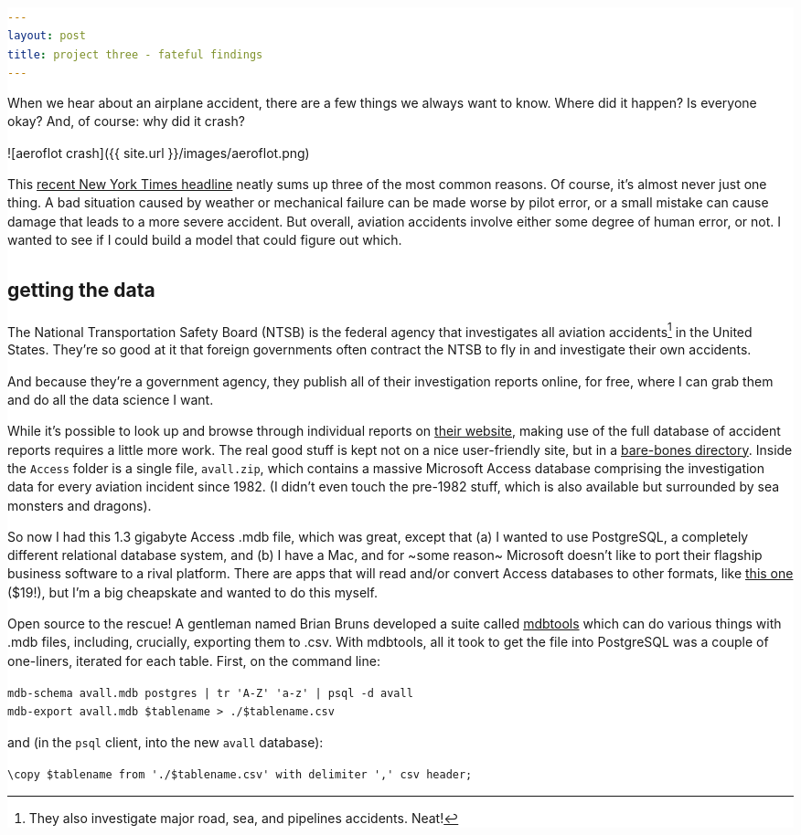 ```yaml
---
layout: post
title: project three - fateful findings
---
```


When we hear about an airplane accident, there are a few things we always want to know. Where did it happen? Is everyone okay? And, of course: why did it crash?

![aeroflot crash]({{ site.url }}/images/aeroflot.png)

This [recent New York Times headline](https://www.nytimes.com/2019/05/06/world/europe/russia-plane-crash.html) neatly sums up three of the most common reasons. Of course, it’s almost never just one thing. A bad situation caused by weather or mechanical failure can be made worse by pilot error, or a small mistake can cause damage that leads to a more severe accident. But overall, aviation accidents involve either some degree of human error, or not. I wanted to see if I could build a model that could figure out which.

## getting the data

The National Transportation Safety Board (NTSB) is the federal agency that investigates all aviation accidents[^1] in the United States. They’re so good at it that foreign governments often contract the NTSB to fly in and investigate their own accidents. 

And because they’re a government agency, they publish all of their investigation reports online, for free, where I can grab them and do all the data science I want.

While it’s possible to look up and browse through individual reports on [their website](https://www.ntsb.gov/_layouts/ntsb.aviation/index.aspx), making use of the full database of accident reports requires a little more work. The real good stuff is kept not on a nice user-friendly site, but in a [bare-bones directory](https://app.ntsb.gov/avdata/). Inside the `Access` folder is a single file, `avall.zip`, which contains a massive Microsoft Access database comprising the investigation data for every aviation incident since 1982. (I didn’t even touch the pre-1982 stuff, which is also available but surrounded by sea monsters and dragons).

So now I had this 1.3 gigabyte Access .mdb file, which was great, except that (a) I wanted to use PostgreSQL, a completely different relational database system, and (b) I have a Mac, and for ~some reason~ Microsoft doesn’t like to port their flagship business software to a rival platform. There are apps that will read and/or convert Access databases to other formats, like [this one](https://eggerapps.at/mdbviewer/) ($19!), but I’m a big cheapskate and wanted to do this myself.

Open source to the rescue! A gentleman named Brian Bruns developed a suite called [mdbtools](https://github.com/brianb/mdbtools) which can do various things with .mdb files, including, crucially, exporting them to .csv. With mdbtools, all it took to get the file into PostgreSQL was a couple of one-liners, iterated for each table. First, on the command line:

```
mdb-schema avall.mdb postgres | tr 'A-Z' 'a-z' | psql -d avall
mdb-export avall.mdb $tablename > ./$tablename.csv
```

and (in the `psql` client, into the new `avall` database):

```
\copy $tablename from './$tablename.csv' with delimiter ',' csv header;
```


[^1]: They also investigate major road, sea, and pipelines accidents. Neat!
[^2]: One example of a three-craft accident was [this one](https://app.ntsb.gov/pdfgenerator/ReportGeneratorFile.ashx?EventID=20100204X45658&AKey=1&RType=HTML&IType=LA) in Boulder, Colorado in 2010, in which two small planes didn’t see each other in overcast weather, collided in mid-air, and one of them happened to be towing a glider (craft #3).